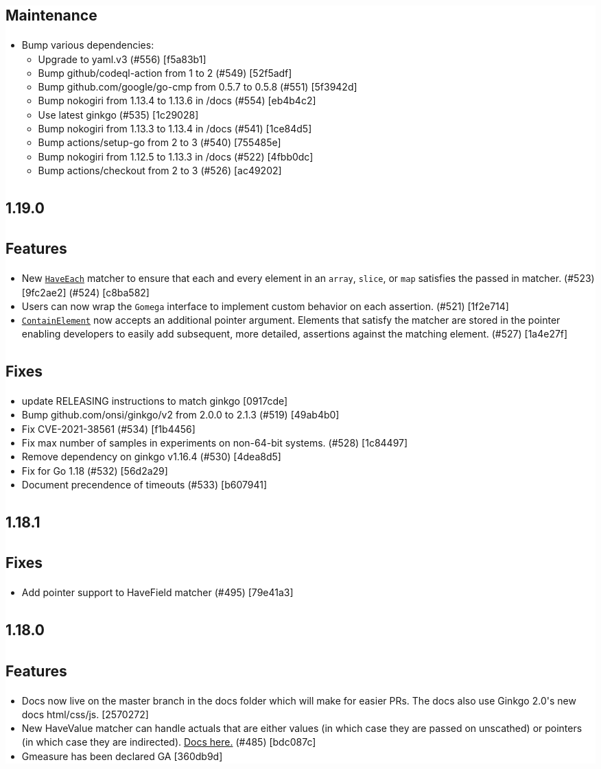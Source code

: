 ## Maintenance
- Bump various dependencies:
    - Upgrade to yaml.v3 (#556) [f5a83b1]
    - Bump github/codeql-action from 1 to 2 (#549) [52f5adf]
    - Bump github.com/google/go-cmp from 0.5.7 to 0.5.8 (#551) [5f3942d]
    - Bump nokogiri from 1.13.4 to 1.13.6 in /docs (#554) [eb4b4c2]
    - Use latest ginkgo (#535) [1c29028]
    - Bump nokogiri from 1.13.3 to 1.13.4 in /docs (#541) [1ce84d5]
    - Bump actions/setup-go from 2 to 3 (#540) [755485e]
    - Bump nokogiri from 1.12.5 to 1.13.3 in /docs (#522) [4fbb0dc]
    - Bump actions/checkout from 2 to 3 (#526) [ac49202]

## 1.19.0

## Features
- New [`HaveEach`](https://onsi.github.io/gomega/#haveeachelement-interface) matcher to ensure that each and every element in an `array`, `slice`, or `map` satisfies the passed in matcher. (#523) [9fc2ae2] (#524) [c8ba582]
- Users can now wrap the `Gomega` interface to implement custom behavior on each assertion. (#521) [1f2e714]
- [`ContainElement`](https://onsi.github.io/gomega/#containelementelement-interface) now accepts an additional pointer argument.  Elements that satisfy the matcher are stored in the pointer enabling developers to easily add subsequent, more detailed, assertions against the matching element. (#527) [1a4e27f]

## Fixes
- update RELEASING instructions to match ginkgo [0917cde]
- Bump github.com/onsi/ginkgo/v2 from 2.0.0 to 2.1.3 (#519) [49ab4b0]
- Fix CVE-2021-38561 (#534) [f1b4456]
- Fix max number of samples in experiments on non-64-bit systems. (#528) [1c84497]
- Remove dependency on ginkgo v1.16.4 (#530) [4dea8d5]
- Fix for Go 1.18 (#532) [56d2a29]
- Document precendence of timeouts (#533) [b607941]

## 1.18.1

## Fixes
- Add pointer support to HaveField matcher (#495) [79e41a3]

## 1.18.0

## Features
- Docs now live on the master branch in the docs folder which will make for easier PRs.  The docs also use Ginkgo 2.0's new docs html/css/js. [2570272]
- New HaveValue matcher can handle actuals that are either values (in which case they are passed on unscathed) or pointers (in which case they are indirected).  [Docs here.](https://onsi.github.io/gomega/#working-with-values) (#485) [bdc087c]
- Gmeasure has been declared GA [360db9d]
